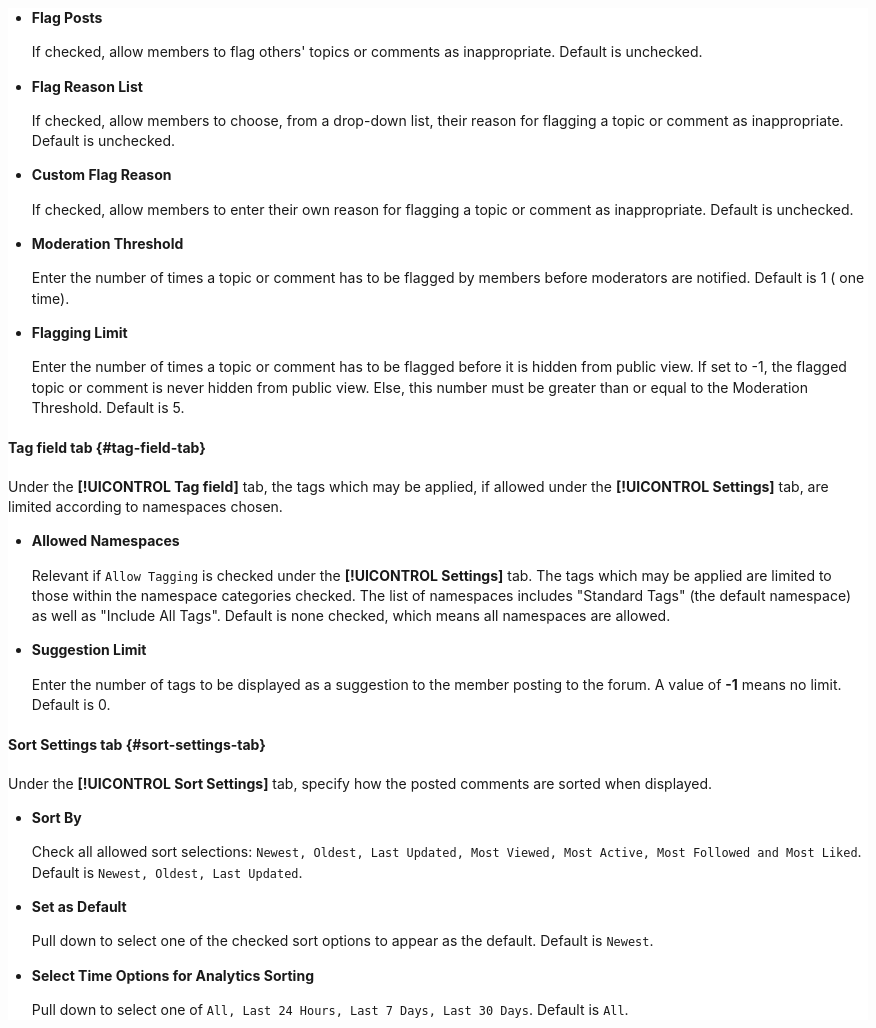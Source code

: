 * **Flag Posts**

  If checked, allow members to flag others' topics or comments as inappropriate. Default is unchecked.

* **Flag Reason List**

  If checked, allow members to choose, from a drop-down list, their reason for flagging a topic or comment as inappropriate. Default is unchecked.

* **Custom Flag Reason**

  If checked, allow members to enter their own reason for flagging a topic or comment as inappropriate. Default is unchecked.

* **Moderation Threshold**

  Enter the number of times a topic or comment has to be flagged by members before moderators are notified. Default is 1 ( one time).

* **Flagging Limit**

  Enter the number of times a topic or comment has to be flagged before it is hidden from public view. If set to -1, the flagged topic or comment is never hidden from public view. Else, this number must be greater than or equal to the Moderation Threshold. Default is 5.

#### Tag field tab {#tag-field-tab}

Under the **[!UICONTROL Tag field]** tab, the tags which may be applied, if allowed under the **[!UICONTROL Settings]** tab, are limited according to namespaces chosen.

* **Allowed Namespaces**

  Relevant if `Allow Tagging` is checked under the **[!UICONTROL Settings]** tab. The tags which may be applied are limited to those within the namespace categories checked. The list of namespaces includes "Standard Tags" (the default namespace) as well as "Include All Tags". Default is none checked, which means all namespaces are allowed.

* **Suggestion Limit**

  Enter the number of tags to be displayed as a suggestion to the member posting to the forum. A value of **-1** means no limit. Default is 0.

#### Sort Settings tab {#sort-settings-tab}

Under the **[!UICONTROL Sort Settings]** tab, specify how the posted comments are sorted when displayed.

* **Sort By**

  Check all allowed sort selections: `Newest, Oldest, Last Updated, Most Viewed, Most Active, Most Followed and Most Liked`. Default is `Newest, Oldest, Last Updated`.

* **Set as Default**

  Pull down to select one of the checked sort options to appear as the default. Default is `Newest`.

* **Select Time Options for Analytics Sorting**

  Pull down to select one of `All, Last 24 Hours, Last 7 Days, Last 30 Days`. Default is `All`.
